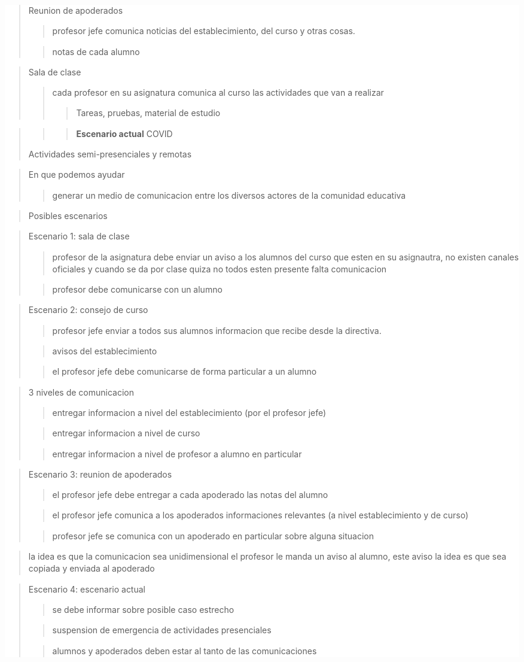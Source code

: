 > Reunion de apoderados
>> profesor jefe comunica noticias del establecimiento, del curso y otras cosas.
> 
>> notas de cada alumno

> Sala de clase
>> cada profesor en su asignatura comunica al curso las actividades que van a realizar
>>> Tareas, pruebas, material de estudio

>>> **Escenario actual**
> COVID
> 
> Actividades semi-presenciales y remotas
> 

> En que podemos ayudar
>> generar un medio de comunicacion entre los diversos actores de la comunidad educativa

> Posibles escenarios

> Escenario 1: sala de clase
>> profesor de la asignatura debe enviar un aviso a los alumnos del curso que esten en su asignautra, no existen canales oficiales y cuando se da por clase quiza no todos esten presente falta comunicacion
> 
>> profesor debe comunicarse con un alumno


> Escenario 2: consejo de curso
>> profesor jefe enviar a todos sus alumnos informacion que recibe desde la directiva.
> 
>> avisos del establecimiento
> 
>> el profesor jefe debe comunicarse de forma particular a un alumno


> 3 niveles de comunicacion
>> entregar informacion a nivel del establecimiento (por el profesor jefe)
> 
>> entregar informacion a nivel de curso
> 
>> entregar informacion a nivel de profesor a alumno en particular

> Escenario 3: reunion de apoderados
>> el profesor jefe debe entregar a cada apoderado las notas del alumno 
> 
>> el profesor jefe comunica a los apoderados informaciones relevantes (a nivel establecimiento y de curso)
> 
>> profesor jefe se comunica con un apoderado en particular sobre alguna situacion

> la idea es que la comunicacion sea unidimensional
> el profesor le manda un aviso al alumno, este aviso la idea es que sea copiada y enviada al apoderado

> Escenario 4: escenario actual
>> se debe informar sobre posible caso estrecho
>
>> suspension de emergencia de actividades presenciales
>
>> alumnos y apoderados deben estar al tanto de las comunicaciones
